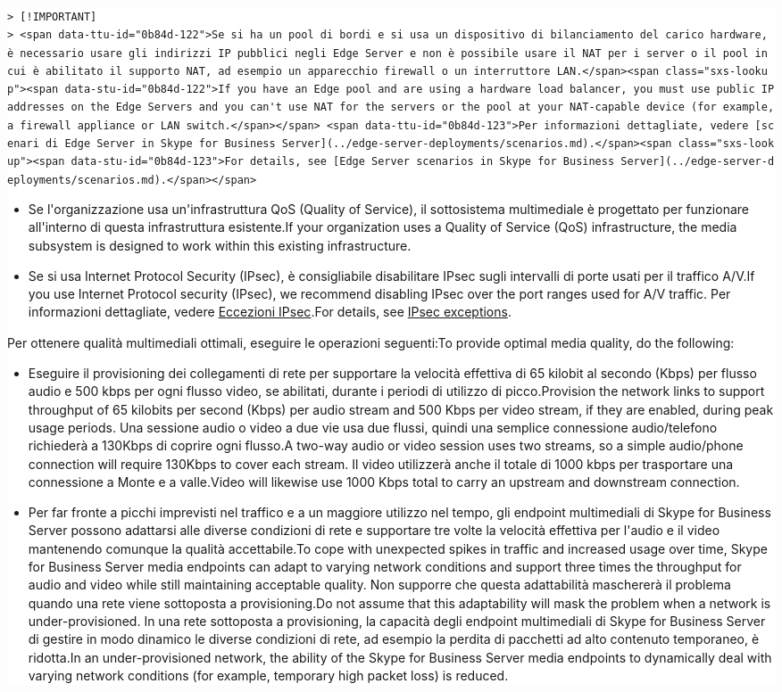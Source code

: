     > [!IMPORTANT]
    > <span data-ttu-id="0b84d-122">Se si ha un pool di bordi e si usa un dispositivo di bilanciamento del carico hardware, è necessario usare gli indirizzi IP pubblici negli Edge Server e non è possibile usare il NAT per i server o il pool in cui è abilitato il supporto NAT, ad esempio un apparecchio firewall o un interruttore LAN.</span><span class="sxs-lookup"><span data-stu-id="0b84d-122">If you have an Edge pool and are using a hardware load balancer, you must use public IP addresses on the Edge Servers and you can't use NAT for the servers or the pool at your NAT-capable device (for example, a firewall appliance or LAN switch.</span></span> <span data-ttu-id="0b84d-123">Per informazioni dettagliate, vedere [scenari di Edge Server in Skype for Business Server](../edge-server-deployments/scenarios.md).</span><span class="sxs-lookup"><span data-stu-id="0b84d-123">For details, see [Edge Server scenarios in Skype for Business Server](../edge-server-deployments/scenarios.md).</span></span>

- <span data-ttu-id="0b84d-124">Se l'organizzazione usa un'infrastruttura QoS (Quality of Service), il sottosistema multimediale è progettato per funzionare all'interno di questa infrastruttura esistente.</span><span class="sxs-lookup"><span data-stu-id="0b84d-124">If your organization uses a Quality of Service (QoS) infrastructure, the media subsystem is designed to work within this existing infrastructure.</span></span>

- <span data-ttu-id="0b84d-125">Se si usa Internet Protocol Security (IPsec), è consigliabile disabilitare IPsec sugli intervalli di porte usati per il traffico A/V.</span><span class="sxs-lookup"><span data-stu-id="0b84d-125">If you use Internet Protocol security (IPsec), we recommend disabling IPsec over the port ranges used for A/V traffic.</span></span> <span data-ttu-id="0b84d-126">Per informazioni dettagliate, vedere [Eccezioni IPsec](#ipsec-exceptions).</span><span class="sxs-lookup"><span data-stu-id="0b84d-126">For details, see [IPsec exceptions](#ipsec-exceptions).</span></span>

<span data-ttu-id="0b84d-127">Per ottenere qualità multimediali ottimali, eseguire le operazioni seguenti:</span><span class="sxs-lookup"><span data-stu-id="0b84d-127">To provide optimal media quality, do the following:</span></span>

- <span data-ttu-id="0b84d-128">Eseguire il provisioning dei collegamenti di rete per supportare la velocità effettiva di 65 kilobit al secondo (Kbps) per flusso audio e 500 kbps per ogni flusso video, se abilitati, durante i periodi di utilizzo di picco.</span><span class="sxs-lookup"><span data-stu-id="0b84d-128">Provision the network links to support throughput of 65 kilobits per second (Kbps) per audio stream and 500 Kbps per video stream, if they are enabled, during peak usage periods.</span></span> <span data-ttu-id="0b84d-129">Una sessione audio o video a due vie usa due flussi, quindi una semplice connessione audio/telefono richiederà a 130Kbps di coprire ogni flusso.</span><span class="sxs-lookup"><span data-stu-id="0b84d-129">A two-way audio or video session uses two streams, so a simple audio/phone connection will require 130Kbps to cover each stream.</span></span> <span data-ttu-id="0b84d-130">Il video utilizzerà anche il totale di 1000 kbps per trasportare una connessione a Monte e a valle.</span><span class="sxs-lookup"><span data-stu-id="0b84d-130">Video will likewise use 1000 Kbps total to carry an upstream and downstream connection.</span></span>

- <span data-ttu-id="0b84d-131">Per far fronte a picchi imprevisti nel traffico e a un maggiore utilizzo nel tempo, gli endpoint multimediali di Skype for Business Server possono adattarsi alle diverse condizioni di rete e supportare tre volte la velocità effettiva per l'audio e il video mantenendo comunque la qualità accettabile.</span><span class="sxs-lookup"><span data-stu-id="0b84d-131">To cope with unexpected spikes in traffic and increased usage over time, Skype for Business Server media endpoints can adapt to varying network conditions and support three times the throughput for audio and video while still maintaining acceptable quality.</span></span> <span data-ttu-id="0b84d-132">Non supporre che questa adattabilità maschererà il problema quando una rete viene sottoposta a provisioning.</span><span class="sxs-lookup"><span data-stu-id="0b84d-132">Do not assume that this adaptability will mask the problem when a network is under-provisioned.</span></span> <span data-ttu-id="0b84d-133">In una rete sottoposta a provisioning, la capacità degli endpoint multimediali di Skype for Business Server di gestire in modo dinamico le diverse condizioni di rete, ad esempio la perdita di pacchetti ad alto contenuto temporaneo, è ridotta.</span><span class="sxs-lookup"><span data-stu-id="0b84d-133">In an under-provisioned network, the ability of the Skype for Business Server media endpoints to dynamically deal with varying network conditions (for example, temporary high packet loss) is reduced.</span></span>
